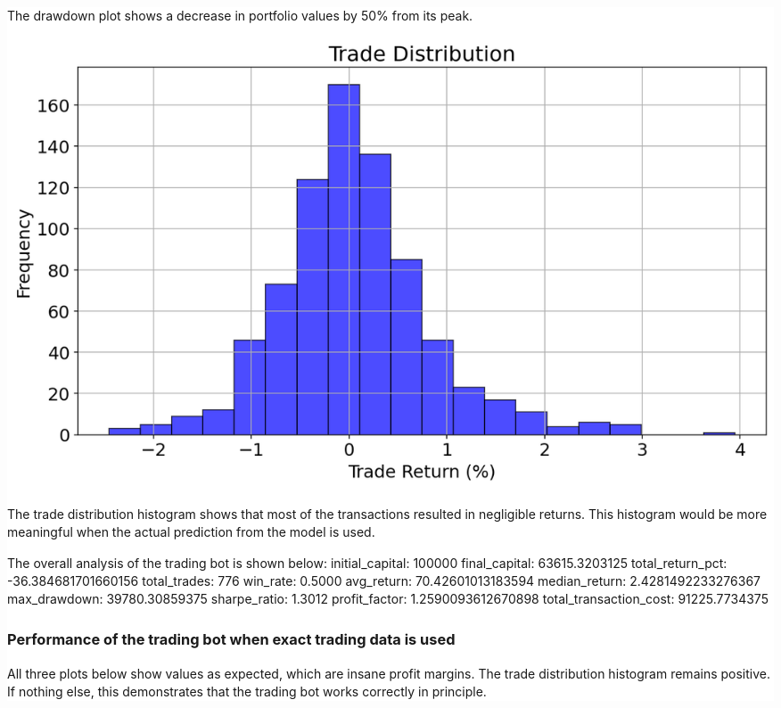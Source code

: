 The drawdown plot shows a decrease in portfolio values by 50% from its peak.

![image.png](FORTUNE%20Financial%20Outlook%20Realized%20by%20Unified%20Netw%2022cfd22a31fe806faeb9cbbe1d6d7036/image%2010.png)

The trade distribution histogram shows that most of the transactions resulted in negligible returns. This histogram would be more meaningful when the actual prediction from the model is used.

The overall analysis of the trading bot is shown below:
initial_capital: 100000
final_capital: 63615.3203125
total_return_pct: -36.384681701660156
total_trades: 776
win_rate: 0.5000
avg_return: 70.42601013183594
median_return: 2.4281492233276367
max_drawdown: 39780.30859375
sharpe_ratio: 1.3012
profit_factor: 1.2590093612670898
total_transaction_cost: 91225.7734375

### Performance of the trading bot when exact trading data is used

All three plots below show values as expected, which are insane profit margins. The trade distribution histogram remains positive. If nothing else, this demonstrates that the trading bot works correctly in principle. 
